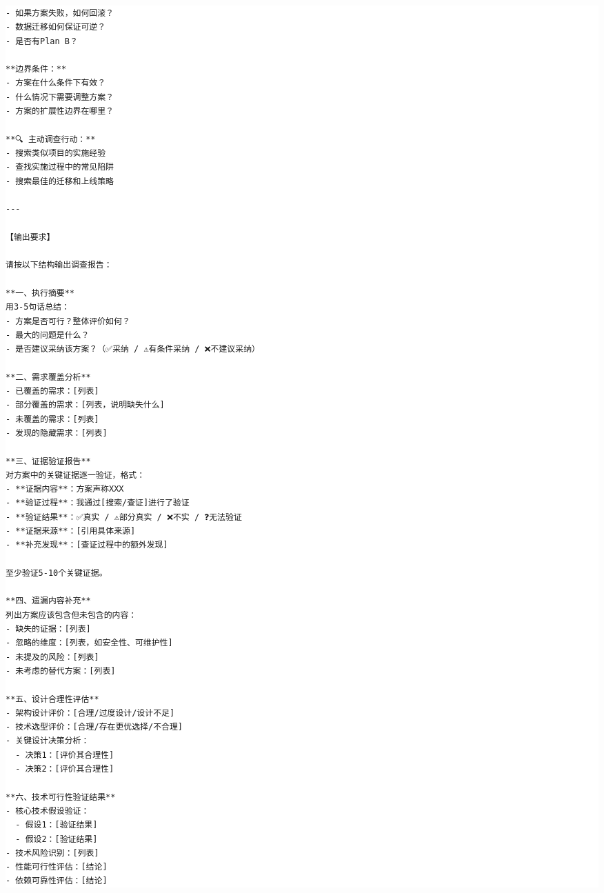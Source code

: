 ```
- 如果方案失败，如何回滚？
- 数据迁移如何保证可逆？
- 是否有Plan B？

**边界条件：**
- 方案在什么条件下有效？
- 什么情况下需要调整方案？
- 方案的扩展性边界在哪里？

**🔍 主动调查行动：**
- 搜索类似项目的实施经验
- 查找实施过程中的常见陷阱
- 搜索最佳的迁移和上线策略

---

【输出要求】

请按以下结构输出调查报告：

**一、执行摘要**
用3-5句话总结：
- 方案是否可行？整体评价如何？
- 最大的问题是什么？
- 是否建议采纳该方案？（✅采纳 / ⚠️有条件采纳 / ❌不建议采纳）

**二、需求覆盖分析**
- 已覆盖的需求：[列表]
- 部分覆盖的需求：[列表，说明缺失什么]
- 未覆盖的需求：[列表]
- 发现的隐藏需求：[列表]

**三、证据验证报告**
对方案中的关键证据逐一验证，格式：
- **证据内容**：方案声称XXX
- **验证过程**：我通过[搜索/查证]进行了验证
- **验证结果**：✅真实 / ⚠️部分真实 / ❌不实 / ❓无法验证
- **证据来源**：[引用具体来源]
- **补充发现**：[查证过程中的额外发现]

至少验证5-10个关键证据。

**四、遗漏内容补充**
列出方案应该包含但未包含的内容：
- 缺失的证据：[列表]
- 忽略的维度：[列表，如安全性、可维护性]
- 未提及的风险：[列表]
- 未考虑的替代方案：[列表]

**五、设计合理性评估**
- 架构设计评价：[合理/过度设计/设计不足]
- 技术选型评价：[合理/存在更优选择/不合理]
- 关键设计决策分析：
  - 决策1：[评价其合理性]
  - 决策2：[评价其合理性]

**六、技术可行性验证结果**
- 核心技术假设验证：
  - 假设1：[验证结果]
  - 假设2：[验证结果]
- 技术风险识别：[列表]
- 性能可行性评估：[结论]
- 依赖可靠性评估：[结论]
```